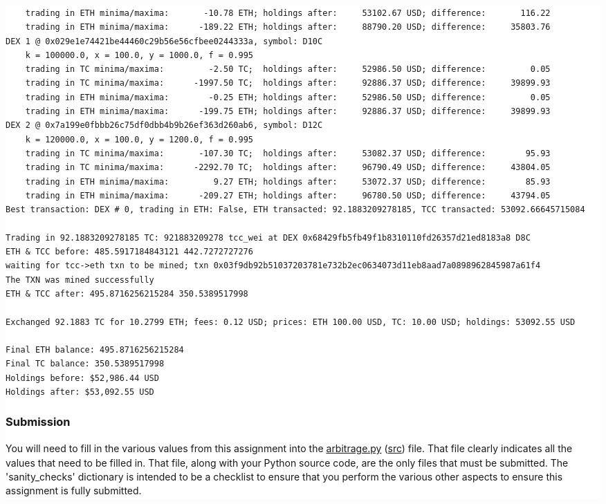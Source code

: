 ```
    trading in ETH minima/maxima:       -10.78 ETH; holdings after:     53102.67 USD; difference:       116.22
    trading in ETH minima/maxima:      -189.22 ETH; holdings after:     88790.20 USD; difference:     35803.76
DEX 1 @ 0x029e1e74421be44460c29b56e56cfbee0244333a, symbol: D10C
    k = 100000.0, x = 100.0, y = 1000.0, f = 0.995
    trading in TC minima/maxima:         -2.50 TC;  holdings after:     52986.50 USD; difference:         0.05
    trading in TC minima/maxima:      -1997.50 TC;  holdings after:     92886.37 USD; difference:     39899.93
    trading in ETH minima/maxima:        -0.25 ETH; holdings after:     52986.50 USD; difference:         0.05
    trading in ETH minima/maxima:      -199.75 ETH; holdings after:     92886.37 USD; difference:     39899.93
DEX 2 @ 0x7a199e0fbbb26c75df0dbb4b9b26ef363d260ab6, symbol: D12C
    k = 120000.0, x = 100.0, y = 1200.0, f = 0.995
    trading in TC minima/maxima:       -107.30 TC;  holdings after:     53082.37 USD; difference:        95.93
    trading in TC minima/maxima:      -2292.70 TC;  holdings after:     96790.49 USD; difference:     43804.05
    trading in ETH minima/maxima:         9.27 ETH; holdings after:     53072.37 USD; difference:        85.93
    trading in ETH minima/maxima:      -209.27 ETH; holdings after:     96780.50 USD; difference:     43794.05
Best transaction: DEX # 0, trading in ETH: False, ETH transacted: 92.1883209278185, TCC transacted: 53092.66645715084

Trading in 92.1883209278185 TC: 921883209278 tcc_wei at DEX 0x68429fb5fb49f1b8310110fd26357d21ed8183a8 D8C
ETH & TCC before: 485.5917184843121 442.7272727276
waiting for tcc->eth txn to be mined; txn 0x03f9db92b51037203781e732b2ec0634073d11eb8aad7a0898962845987a61f4
The TXN was mined successfully
ETH & TCC after: 495.8716256215284 350.5389517998 

Exchanged 92.1883 TC for 10.2799 ETH; fees: 0.12 USD; prices: ETH 100.00 USD, TC: 10.00 USD; holdings: 53092.55 USD

Final ETH balance: 495.8716256215284
Final TC balance: 350.5389517998
Holdings before: $52,986.44 USD
Holdings after: $53,092.55 USD
```


### Submission

You will need to fill in the various values from this assignment into the [arbitrage.py](arbitrage.py.html) ([src](arbitrage.py)) file.  That file clearly indicates all the values that need to be filled in.  That file, along with your Python source code, are the only files that must be submitted.  The 'sanity_checks' dictionary is intended to be a checklist to ensure that you perform the various other aspects to ensure this assignment is fully submitted.
